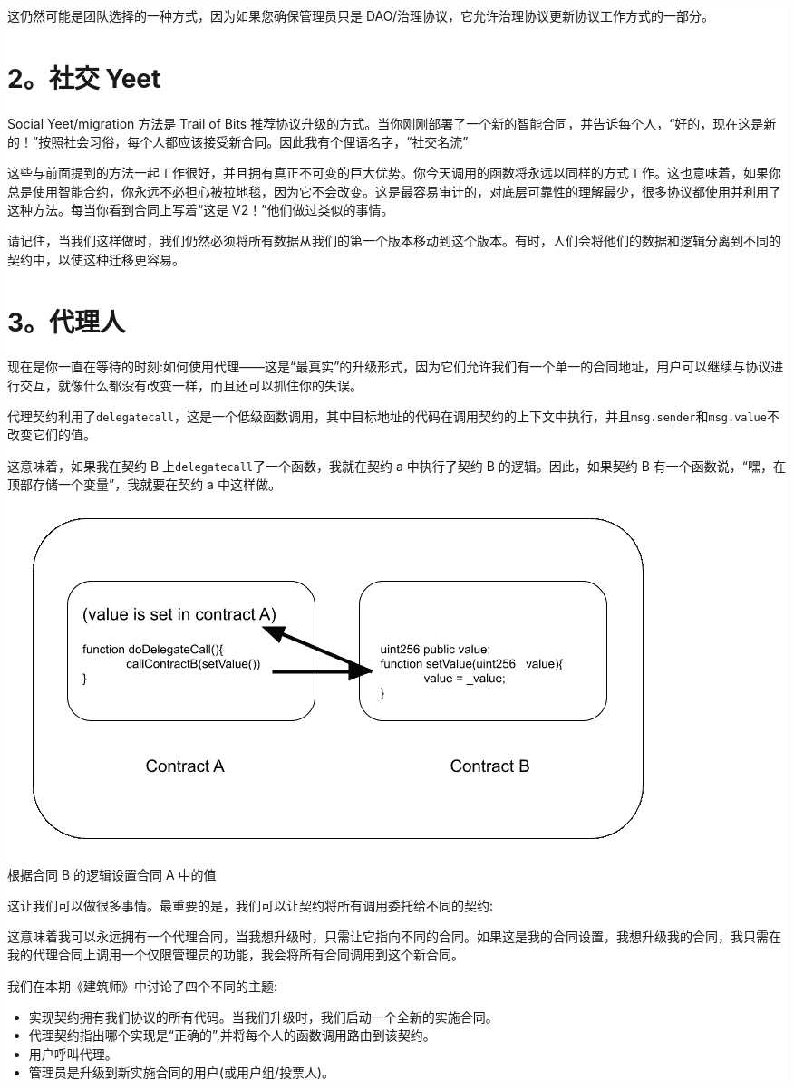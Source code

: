 这仍然可能是团队选择的一种方式，因为如果您确保管理员只是 DAO/治理协议，它允许治理协议更新协议工作方式的一部分。

# **2。社交 Yeet**

Social Yeet/migration 方法是 Trail of Bits 推荐协议升级的方式。当你刚刚部署了一个新的智能合同，并告诉每个人，“好的，现在这是新的！”按照社会习俗，每个人都应该接受新合同。因此我有个俚语名字，“社交名流”

这些与前面提到的方法一起工作很好，并且拥有真正不可变的巨大优势。你今天调用的函数将永远以同样的方式工作。这也意味着，如果你总是使用智能合约，你永远不必担心被拉地毯，因为它不会改变。这是最容易审计的，对底层可靠性的理解最少，很多协议都使用并利用了这种方法。每当你看到合同上写着“这是 V2！”他们做过类似的事情。

请记住，当我们这样做时，我们仍然必须将所有数据从我们的第一个版本移动到这个版本。有时，人们会将他们的数据和逻辑分离到不同的契约中，以使这种迁移更容易。

# **3。代理人**

现在是你一直在等待的时刻:如何使用代理——这是“最真实”的升级形式，因为它们允许我们有一个单一的合同地址，用户可以继续与协议进行交互，就像什么都没有改变一样，而且还可以抓住你的失误。

代理契约利用了`delegatecall`，这是一个低级函数调用，其中目标地址的代码在调用契约的上下文中执行，并且`msg.sender`和`msg.value`不改变它们的值。

这意味着，如果我在契约 B 上`delegatecall`了一个函数，我就在契约 a 中执行了契约 B 的逻辑。因此，如果契约 B 有一个函数说，“嘿，在顶部存储一个变量”，我就要在契约 a 中这样做。

![](img/ef957a95469aab113ad689d883f1643f.png)

根据合同 B 的逻辑设置合同 A 中的值

这让我们可以做很多事情。最重要的是，我们可以让契约将所有调用委托给不同的契约:

这意味着我可以永远拥有一个代理合同，当我想升级时，只需让它指向不同的合同。如果这是我的合同设置，我想升级我的合同，我只需在我的代理合同上调用一个仅限管理员的功能，我会将所有合同调用到这个新合同。

我们在本期《建筑师》中讨论了四个不同的主题:

*   实现契约拥有我们协议的所有代码。当我们升级时，我们启动一个全新的实施合同。
*   代理契约指出哪个实现是“正确的”,并将每个人的函数调用路由到该契约。
*   用户呼叫代理。
*   管理员是升级到新实施合同的用户(或用户组/投票人)。
